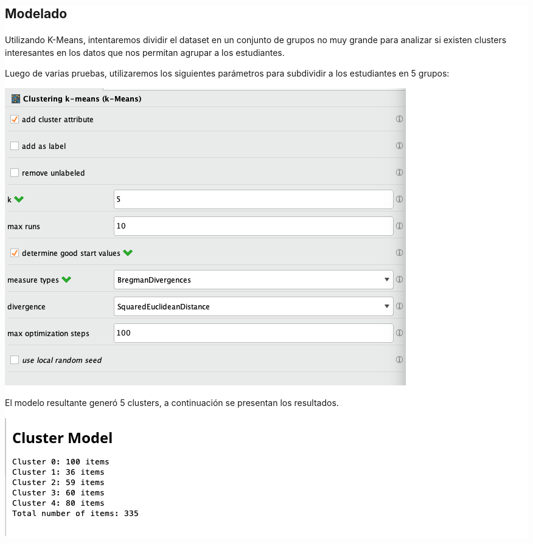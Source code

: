 ## Modelado
Utilizando K-Means, intentaremos dividir el dataset en un conjunto de grupos
no muy grande para analizar si existen clusters interesantes en los datos que
nos permitan agrupar a los estudiantes.

Luego de varias pruebas, utilizaremos los siguientes parámetros para subdividir
a los estudiantes en 5 grupos:

![Parámetros para K-Means](../images/clustering-all/km-params.png)

El modelo resultante generó 5 clusters, a continuación se presentan los
resultados.

![Clusters del modelo](../images/clustering-all/km-model.png)
